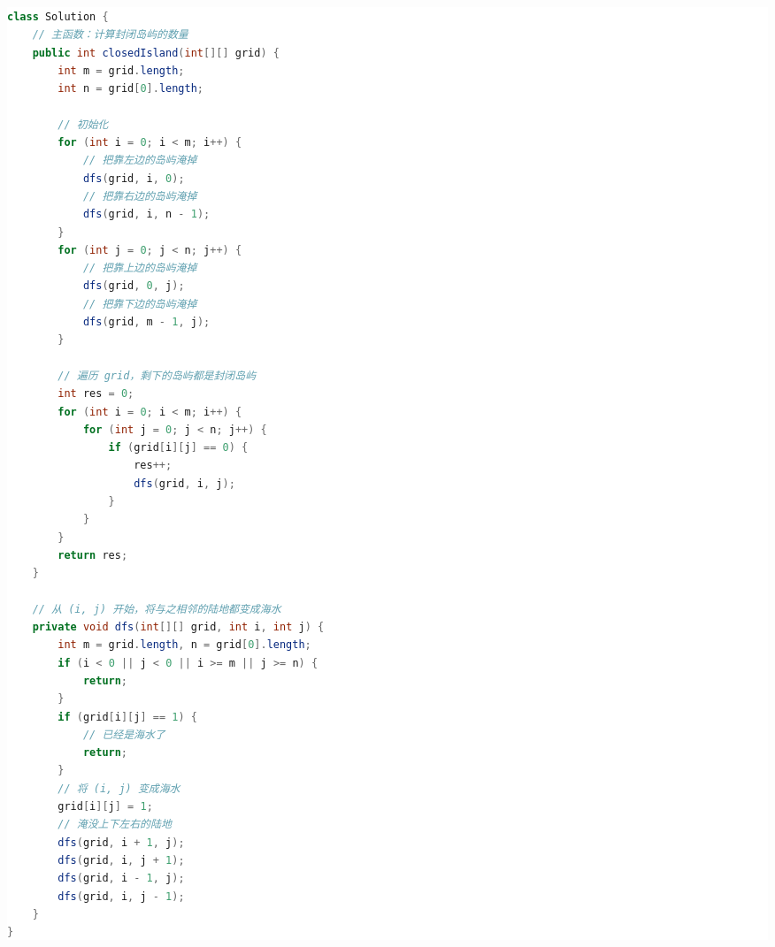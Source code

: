 ```java
class Solution {
    // 主函数：计算封闭岛屿的数量
    public int closedIsland(int[][] grid) {
        int m = grid.length;
        int n = grid[0].length;

        // 初始化
        for (int i = 0; i < m; i++) {
            // 把靠左边的岛屿淹掉
            dfs(grid, i, 0);
            // 把靠右边的岛屿淹掉
            dfs(grid, i, n - 1);
        }
        for (int j = 0; j < n; j++) {
            // 把靠上边的岛屿淹掉
            dfs(grid, 0, j);
            // 把靠下边的岛屿淹掉
            dfs(grid, m - 1, j);
        }
 
        // 遍历 grid，剩下的岛屿都是封闭岛屿
        int res = 0;
        for (int i = 0; i < m; i++) {
            for (int j = 0; j < n; j++) {
                if (grid[i][j] == 0) {
                    res++;
                    dfs(grid, i, j);
                }
            }
        }
        return res;
    }

    // 从 (i, j) 开始，将与之相邻的陆地都变成海水
    private void dfs(int[][] grid, int i, int j) {
        int m = grid.length, n = grid[0].length;
        if (i < 0 || j < 0 || i >= m || j >= n) {
            return;
        }
        if (grid[i][j] == 1) {
            // 已经是海水了
            return;
        }
        // 将 (i, j) 变成海水
        grid[i][j] = 1;
        // 淹没上下左右的陆地
        dfs(grid, i + 1, j);
        dfs(grid, i, j + 1);
        dfs(grid, i - 1, j);
        dfs(grid, i, j - 1);
    }
}
```
